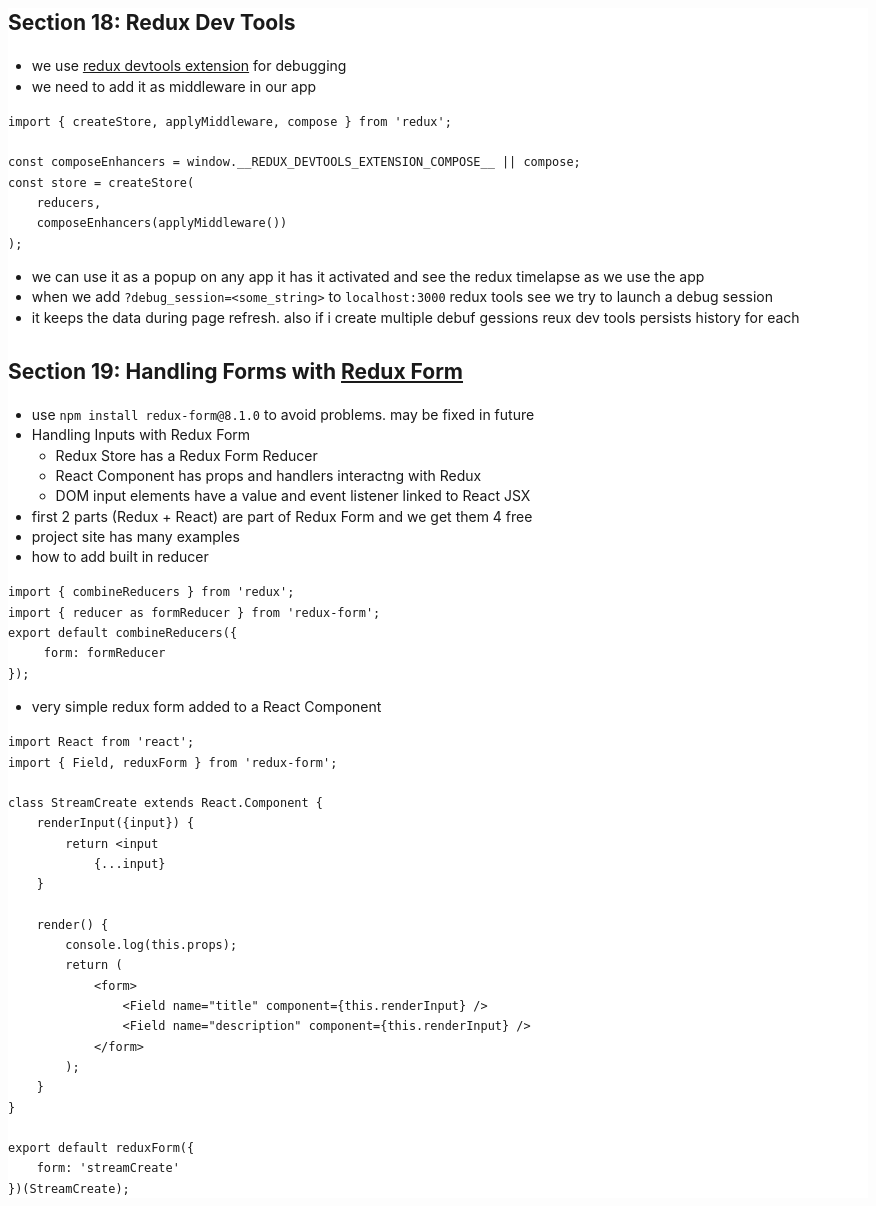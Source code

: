 ## Section 18: Redux Dev Tools

* we use [redux devtools extension](https://github.com/zalmoxisus/redux-devtools-extension) for debugging
* we need to add it as middleware in our app
```
import { createStore, applyMiddleware, compose } from 'redux';
  
const composeEnhancers = window.__REDUX_DEVTOOLS_EXTENSION_COMPOSE__ || compose;
const store = createStore(
    reducers,
    composeEnhancers(applyMiddleware())
);
```
* we can use it as a popup on any app it has it activated and  see the redux timelapse as we use the app
* when we add  `?debug_session=<some_string>` to `localhost:3000` redux tools see we try to launch a debug session
* it keeps the data during page refresh. also if i create multiple debuf gessions reux dev tools persists history for each

## Section 19: Handling Forms with [Redux Form](https://redux-form.com)

* use `npm install redux-form@8.1.0` to avoid problems. may be fixed in future
* Handling Inputs with Redux Form
    * Redux Store has a Redux Form Reducer 
    * React Component has props and handlers interactng with Redux
    * DOM input elements have a value and event listener linked to React JSX
* first 2 parts (Redux + React) are part of Redux Form and we get them 4 free
* project site has many examples
* how to add built in reducer
```
import { combineReducers } from 'redux';
import { reducer as formReducer } from 'redux-form';
export default combineReducers({
     form: formReducer
});
```
* very simple redux form added to a React Component
```
import React from 'react';
import { Field, reduxForm } from 'redux-form';

class StreamCreate extends React.Component {
    renderInput({input}) {
        return <input 
            {...input}
    }

    render() {
        console.log(this.props);
        return (
            <form>
                <Field name="title" component={this.renderInput} />
                <Field name="description" component={this.renderInput} />
            </form>
        );
    }
}

export default reduxForm({
    form: 'streamCreate'
})(StreamCreate);
```